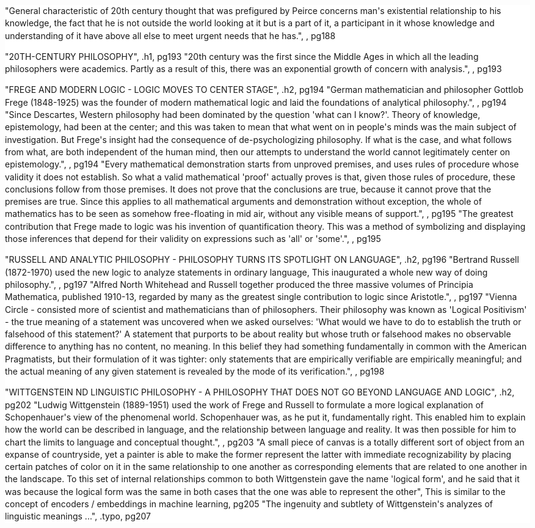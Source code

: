 "General characteristic of 20th century thought that was prefigured by Peirce concerns man's existential relationship to his knowledge, the fact that he is not outside the world looking at it but is a part of it, a participant in it whose knowledge and understanding of it have above all else to meet urgent needs that he has.", , pg188

"20TH-CENTURY PHILOSOPHY", .h1, pg193
"20th century was the first since the Middle Ages in which all the leading philosophers were academics. Partly as a result of this, there was an exponential growth of concern with analysis.", , pg193

"FREGE AND MODERN LOGIC - LOGIC MOVES TO CENTER STAGE", .h2, pg194
"German mathematician and philosopher Gottlob Frege (1848-1925) was the founder of modern mathematical logic and laid the foundations of analytical philosophy.", , pg194
"Since Descartes, Western philosophy had been dominated by the question 'what can I know?'. Theory of knowledge, epistemology, had been at the center; and this was taken to mean that what went on in people's minds was the main subject of investigation. But Frege's insight had the consequence of de-psychologizing philosophy. If what is the case, and what follows from what, are both independent of the human mind, then our attempts to understand the world cannot legitimately center on epistemology.", , pg194
"Every mathematical demonstration starts from unproved premises, and uses rules of procedure whose validity it does not establish. So what a valid mathematical 'proof' actually proves is that, given those rules of procedure, these conclusions follow from those premises. It does not prove that the conclusions are true, because it cannot prove that the premises are true. Since this applies to all mathematical arguments and demonstration without exception, the whole of mathematics has to be seen as somehow free-floating in mid air, without any visible means of support.", , pg195
"The greatest contribution that Frege made to logic was his invention of quantification theory. This was a method of symbolizing and displaying those inferences that depend for their validity on expressions such as 'all' or 'some'.", , pg195

"RUSSELL AND ANALYTIC PHILOSOPHY - PHILOSOPHY TURNS ITS SPOTLIGHT ON LANGUAGE", .h2, pg196
"Bertrand Russell (1872-1970) used the new logic to analyze statements in ordinary language, This inaugurated a whole new way of doing philosophy.", , pg197
"Alfred North Whitehead and Russell together produced the three massive volumes of Principia Mathematica, published 1910-13, regarded by many as the greatest single contribution to logic since Aristotle.", , pg197
"Vienna Circle - consisted more of scientist and mathematicians than of philosophers. Their philosophy was known as 'Logical Positivism' - the true meaning of a statement was uncovered when we asked ourselves: 'What would we have to do to establish the truth or falsehood of this statement?' A statement that purports to be about reality but whose truth or falsehood makes no observable difference to anything has no content, no meaning. In this belief they had something fundamentally in common with the American Pragmatists, but their formulation of it was tighter: only statements that are empirically verifiable are empirically meaningful; and the actual meaning of any given statement is revealed by the mode of its verification.", , pg198

"WITTGENSTEIN ND LINGUISTIC PHILOSOPHY - A PHILOSOPHY THAT DOES NOT GO BEYOND LANGUAGE AND LOGIC", .h2, pg202
"Ludwig Wittgenstein (1889-1951) used the work of Frege and Russell to formulate a more logical explanation of Schopenhauer's view of the phenomenal world. Schopenhauer was, as he put it, fundamentally right. This enabled him to explain how the world can be described in language, and the relationship between language and reality. It was then possible for him to chart the limits to language and conceptual thought.", , pg203
"A small piece of canvas is a totally different sort of object from an expanse of countryside, yet a painter is able to make the former represent the latter with immediate recognizability by placing certain patches of color on it in the same relationship to one another as corresponding elements that are related to one another in the landscape. To this set of internal relationships common to both Wittgenstein gave the name 'logical form', and he said that it was because the logical form was the same in both cases that the one was able to represent the other", This is similar to the concept of encoders / embeddings in machine learning, pg205
"The ingenuity and subtlety of Wittgenstein's analyzes of linguistic meanings ...", .typo, pg207
